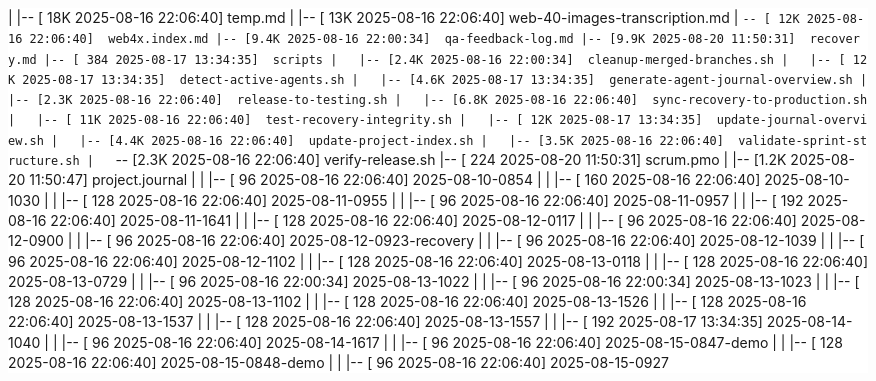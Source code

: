 |       |-- [ 18K 2025-08-16 22:06:40]  temp.md
|       |-- [ 13K 2025-08-16 22:06:40]  web-40-images-transcription.md
|       `-- [ 12K 2025-08-16 22:06:40]  web4x.index.md
|-- [9.4K 2025-08-16 22:00:34]  qa-feedback-log.md
|-- [9.9K 2025-08-20 11:50:31]  recovery.md
|-- [ 384 2025-08-17 13:34:35]  scripts
|   |-- [2.4K 2025-08-16 22:00:34]  cleanup-merged-branches.sh
|   |-- [ 12K 2025-08-17 13:34:35]  detect-active-agents.sh
|   |-- [4.6K 2025-08-17 13:34:35]  generate-agent-journal-overview.sh
|   |-- [2.3K 2025-08-16 22:06:40]  release-to-testing.sh
|   |-- [6.8K 2025-08-16 22:06:40]  sync-recovery-to-production.sh
|   |-- [ 11K 2025-08-16 22:06:40]  test-recovery-integrity.sh
|   |-- [ 12K 2025-08-17 13:34:35]  update-journal-overview.sh
|   |-- [4.4K 2025-08-16 22:06:40]  update-project-index.sh
|   |-- [3.5K 2025-08-16 22:06:40]  validate-sprint-structure.sh
|   `-- [2.3K 2025-08-16 22:06:40]  verify-release.sh
|-- [ 224 2025-08-20 11:50:31]  scrum.pmo
|   |-- [1.2K 2025-08-20 11:50:47]  project.journal
|   |   |-- [  96 2025-08-16 22:06:40]  2025-08-10-0854
|   |   |-- [ 160 2025-08-16 22:06:40]  2025-08-10-1030
|   |   |-- [ 128 2025-08-16 22:06:40]  2025-08-11-0955
|   |   |-- [  96 2025-08-16 22:06:40]  2025-08-11-0957
|   |   |-- [ 192 2025-08-16 22:06:40]  2025-08-11-1641
|   |   |-- [ 128 2025-08-16 22:06:40]  2025-08-12-0117
|   |   |-- [  96 2025-08-16 22:06:40]  2025-08-12-0900
|   |   |-- [  96 2025-08-16 22:06:40]  2025-08-12-0923-recovery
|   |   |-- [  96 2025-08-16 22:06:40]  2025-08-12-1039
|   |   |-- [  96 2025-08-16 22:06:40]  2025-08-12-1102
|   |   |-- [ 128 2025-08-16 22:06:40]  2025-08-13-0118
|   |   |-- [ 128 2025-08-16 22:06:40]  2025-08-13-0729
|   |   |-- [  96 2025-08-16 22:00:34]  2025-08-13-1022
|   |   |-- [  96 2025-08-16 22:00:34]  2025-08-13-1023
|   |   |-- [ 128 2025-08-16 22:06:40]  2025-08-13-1102
|   |   |-- [ 128 2025-08-16 22:06:40]  2025-08-13-1526
|   |   |-- [ 128 2025-08-16 22:06:40]  2025-08-13-1537
|   |   |-- [ 128 2025-08-16 22:06:40]  2025-08-13-1557
|   |   |-- [ 192 2025-08-17 13:34:35]  2025-08-14-1040
|   |   |-- [  96 2025-08-16 22:06:40]  2025-08-14-1617
|   |   |-- [  96 2025-08-16 22:06:40]  2025-08-15-0847-demo
|   |   |-- [ 128 2025-08-16 22:06:40]  2025-08-15-0848-demo
|   |   |-- [  96 2025-08-16 22:06:40]  2025-08-15-0927